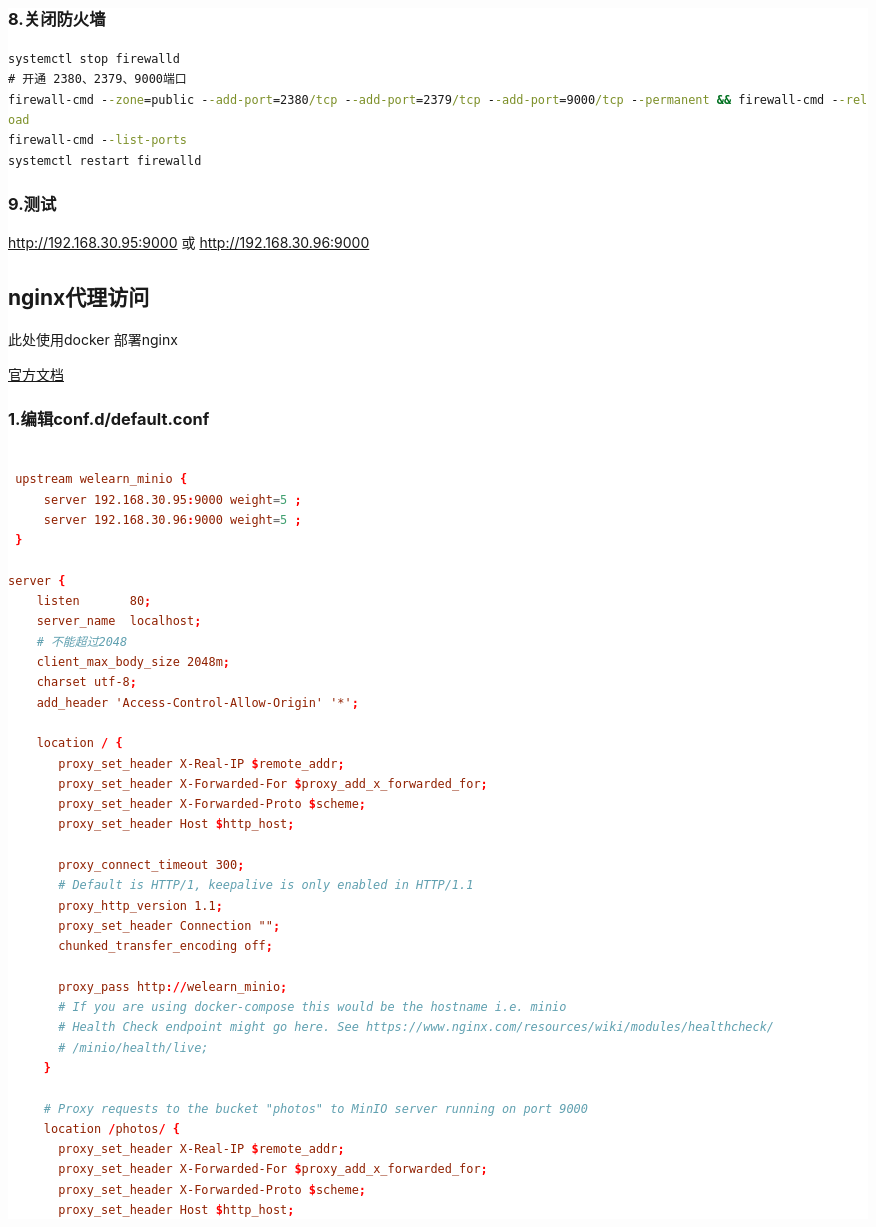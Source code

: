 ### 8.关闭防火墙

~~~cmd
systemctl stop firewalld
# 开通 2380、2379、9000端口
firewall-cmd --zone=public --add-port=2380/tcp --add-port=2379/tcp --add-port=9000/tcp --permanent && firewall-cmd --reload
firewall-cmd --list-ports
systemctl restart firewalld

~~~

### 9.测试

http://192.168.30.95:9000  或  http://192.168.30.96:9000

## nginx代理访问

此处使用docker 部署nginx

[官方文档](https://docs.min.io/docs/setup-nginx-proxy-with-minio.html)

### 1.编辑conf.d/default.conf

~~~conf
   
 upstream welearn_minio {
     server 192.168.30.95:9000 weight=5 ;
     server 192.168.30.96:9000 weight=5 ;
 }

server {
    listen       80;
    server_name  localhost;
    # 不能超过2048
    client_max_body_size 2048m;
    charset utf-8;
    add_header 'Access-Control-Allow-Origin' '*';   

    location / {
       proxy_set_header X-Real-IP $remote_addr;
       proxy_set_header X-Forwarded-For $proxy_add_x_forwarded_for;
       proxy_set_header X-Forwarded-Proto $scheme;
       proxy_set_header Host $http_host;

       proxy_connect_timeout 300;
       # Default is HTTP/1, keepalive is only enabled in HTTP/1.1
       proxy_http_version 1.1;
       proxy_set_header Connection "";
       chunked_transfer_encoding off;

       proxy_pass http://welearn_minio; 
       # If you are using docker-compose this would be the hostname i.e. minio
       # Health Check endpoint might go here. See https://www.nginx.com/resources/wiki/modules/healthcheck/
       # /minio/health/live;
     }
     
     # Proxy requests to the bucket "photos" to MinIO server running on port 9000
     location /photos/ {
       proxy_set_header X-Real-IP $remote_addr;
       proxy_set_header X-Forwarded-For $proxy_add_x_forwarded_for;
       proxy_set_header X-Forwarded-Proto $scheme;
       proxy_set_header Host $http_host;

~~~